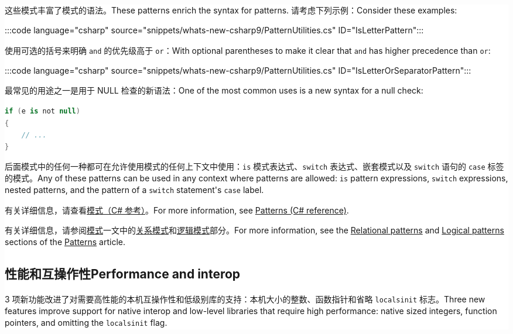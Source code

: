 <span data-ttu-id="b3cec-251">这些模式丰富了模式的语法。</span><span class="sxs-lookup"><span data-stu-id="b3cec-251">These patterns enrich the syntax for patterns.</span></span> <span data-ttu-id="b3cec-252">请考虑下列示例：</span><span class="sxs-lookup"><span data-stu-id="b3cec-252">Consider these examples:</span></span>

:::code language="csharp" source="snippets/whats-new-csharp9/PatternUtilities.cs" ID="IsLetterPattern":::

<span data-ttu-id="b3cec-253">使用可选的括号来明确 `and` 的优先级高于 `or`：</span><span class="sxs-lookup"><span data-stu-id="b3cec-253">With optional parentheses to make it clear that `and` has higher precedence than `or`:</span></span>

:::code language="csharp" source="snippets/whats-new-csharp9/PatternUtilities.cs" ID="IsLetterOrSeparatorPattern":::

<span data-ttu-id="b3cec-254">最常见的用途之一是用于 NULL 检查的新语法：</span><span class="sxs-lookup"><span data-stu-id="b3cec-254">One of the most common uses is a new syntax for a null check:</span></span>

```csharp
if (e is not null)
{
    // ...
}
```

<span data-ttu-id="b3cec-255">后面模式中的任何一种都可在允许使用模式的任何上下文中使用：`is` 模式表达式、`switch` 表达式、嵌套模式以及 `switch` 语句的 `case` 标签的模式。</span><span class="sxs-lookup"><span data-stu-id="b3cec-255">Any of these patterns can be used in any context where patterns are allowed: `is` pattern expressions, `switch` expressions, nested patterns, and the pattern of a `switch` statement's `case` label.</span></span>

<span data-ttu-id="b3cec-256">有关详细信息，请查看[模式（C# 参考）](../language-reference/operators/patterns.md)。</span><span class="sxs-lookup"><span data-stu-id="b3cec-256">For more information, see [Patterns (C# reference)](../language-reference/operators/patterns.md).</span></span>

<span data-ttu-id="b3cec-257">有关详细信息，请参阅[模式](../language-reference/operators/patterns.md)一文中的[关系模式](../language-reference/operators/patterns.md#relational-patterns)和[逻辑模式](../language-reference/operators/patterns.md#logical-patterns)部分。</span><span class="sxs-lookup"><span data-stu-id="b3cec-257">For more information, see the [Relational patterns](../language-reference/operators/patterns.md#relational-patterns) and [Logical patterns](../language-reference/operators/patterns.md#logical-patterns) sections of the [Patterns](../language-reference/operators/patterns.md) article.</span></span>

## <a name="performance-and-interop"></a><span data-ttu-id="b3cec-258">性能和互操作性</span><span class="sxs-lookup"><span data-stu-id="b3cec-258">Performance and interop</span></span>

<span data-ttu-id="b3cec-259">3 项新功能改进了对需要高性能的本机互操作性和低级别库的支持：本机大小的整数、函数指针和省略 `localsinit` 标志。</span><span class="sxs-lookup"><span data-stu-id="b3cec-259">Three new features improve support for native interop and low-level libraries that require high performance: native sized integers, function pointers, and omitting the `localsinit` flag.</span></span>
